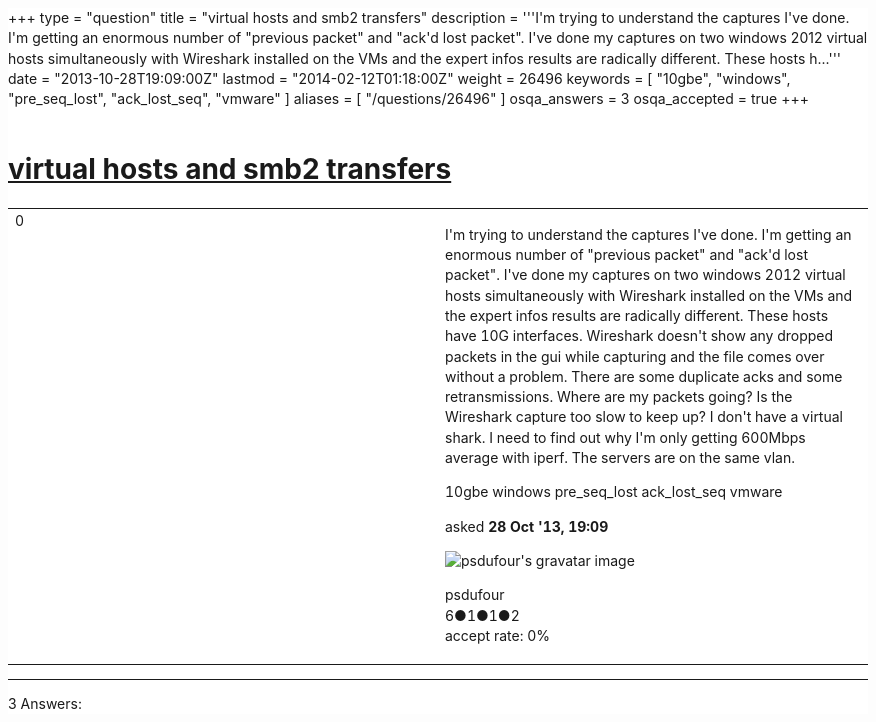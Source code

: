 +++
type = "question"
title = "virtual hosts and smb2 transfers"
description = '''I&#x27;m trying to understand the captures I&#x27;ve done. I&#x27;m getting an enormous number of &quot;previous packet&quot; and &quot;ack&#x27;d lost packet&quot;. I&#x27;ve done my captures on two windows 2012 virtual hosts simultaneously with Wireshark installed on the VMs and the expert infos results are radically different. These hosts h...'''
date = "2013-10-28T19:09:00Z"
lastmod = "2014-02-12T01:18:00Z"
weight = 26496
keywords = [ "10gbe", "windows", "pre_seq_lost", "ack_lost_seq", "vmware" ]
aliases = [ "/questions/26496" ]
osqa_answers = 3
osqa_accepted = true
+++

<div class="headNormal">

# [virtual hosts and smb2 transfers](/questions/26496/virtual-hosts-and-smb2-transfers)

</div>

<div id="main-body">

<div id="askform">

<table id="question-table" style="width:100%;"><colgroup><col style="width: 50%" /><col style="width: 50%" /></colgroup><tbody><tr class="odd"><td style="width: 30px; vertical-align: top"><div class="vote-buttons"><span id="post-26496-upvote" class="ajax-command post-vote up" rel="nofollow" title="I like this post (click again to cancel)"> </span><div id="post-26496-score" class="post-score" title="current number of votes">0</div><span id="post-26496-downvote" class="ajax-command post-vote down" rel="nofollow" title="I dont like this post (click again to cancel)"> </span> <span id="favorite-mark" class="ajax-command favorite-mark" rel="nofollow" title="mark/unmark this question as favorite (click again to cancel)"> </span><div id="favorite-count" class="favorite-count"></div></div></td><td><div id="item-right"><div class="question-body"><p>I'm trying to understand the captures I've done. I'm getting an enormous number of "previous packet" and "ack'd lost packet". I've done my captures on two windows 2012 virtual hosts simultaneously with Wireshark installed on the VMs and the expert infos results are radically different. These hosts have 10G interfaces. Wireshark doesn't show any dropped packets in the gui while capturing and the file comes over without a problem. There are some duplicate acks and some retransmissions. Where are my packets going? Is the Wireshark capture too slow to keep up? I don't have a virtual shark. I need to find out why I'm only getting 600Mbps average with iperf. The servers are on the same vlan.</p></div><div id="question-tags" class="tags-container tags"><span class="post-tag tag-link-10gbe" rel="tag" title="see questions tagged &#39;10gbe&#39;">10gbe</span> <span class="post-tag tag-link-windows" rel="tag" title="see questions tagged &#39;windows&#39;">windows</span> <span class="post-tag tag-link-pre_seq_lost" rel="tag" title="see questions tagged &#39;pre_seq_lost&#39;">pre_seq_lost</span> <span class="post-tag tag-link-ack_lost_seq" rel="tag" title="see questions tagged &#39;ack_lost_seq&#39;">ack_lost_seq</span> <span class="post-tag tag-link-vmware" rel="tag" title="see questions tagged &#39;vmware&#39;">vmware</span></div><div id="question-controls" class="post-controls"></div><div class="post-update-info-container"><div class="post-update-info post-update-info-user"><p>asked <strong>28 Oct '13, 19:09</strong></p><img src="https://secure.gravatar.com/avatar/6de3659fc936859669fb3d6c499ed5ad?s=32&amp;d=identicon&amp;r=g" class="gravatar" width="32" height="32" alt="psdufour&#39;s gravatar image" /><p><span>psdufour</span><br />
<span class="score" title="6 reputation points">6</span><span title="1 badges"><span class="badge1">●</span><span class="badgecount">1</span></span><span title="1 badges"><span class="silver">●</span><span class="badgecount">1</span></span><span title="2 badges"><span class="bronze">●</span><span class="badgecount">2</span></span><br />
<span class="accept_rate" title="Rate of the user&#39;s accepted answers">accept rate:</span> <span title="psdufour has no accepted answers">0%</span></p></div></div><div id="comments-container-26496" class="comments-container"></div><div id="comment-tools-26496" class="comment-tools"></div><div class="clear"></div><div id="comment-26496-form-container" class="comment-form-container"></div><div class="clear"></div></div></td></tr></tbody></table>

------------------------------------------------------------------------

<div class="tabBar">

<span id="sort-top"></span>

<div class="headQuestions">

3 Answers:

</div>

</div>

<span id="26504"></span>

<div id="answer-container-26504" class="answer accepted-answer">
